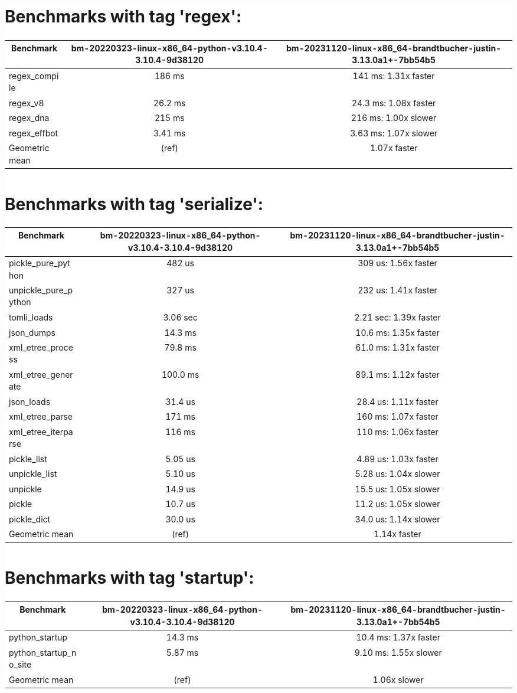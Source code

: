 Benchmarks with tag 'regex':
============================

| Benchmark      | bm-20220323-linux-x86_64-python-v3.10.4-3.10.4-9d38120 | bm-20231120-linux-x86_64-brandtbucher-justin-3.13.0a1+-7bb54b5 |
|----------------|:------------------------------------------------------:|:--------------------------------------------------------------:|
| regex_compile  | 186 ms                                                 | 141 ms: 1.31x faster                                           |
| regex_v8       | 26.2 ms                                                | 24.3 ms: 1.08x faster                                          |
| regex_dna      | 215 ms                                                 | 216 ms: 1.00x slower                                           |
| regex_effbot   | 3.41 ms                                                | 3.63 ms: 1.07x slower                                          |
| Geometric mean | (ref)                                                  | 1.07x faster                                                   |

Benchmarks with tag 'serialize':
================================

| Benchmark            | bm-20220323-linux-x86_64-python-v3.10.4-3.10.4-9d38120 | bm-20231120-linux-x86_64-brandtbucher-justin-3.13.0a1+-7bb54b5 |
|----------------------|:------------------------------------------------------:|:--------------------------------------------------------------:|
| pickle_pure_python   | 482 us                                                 | 309 us: 1.56x faster                                           |
| unpickle_pure_python | 327 us                                                 | 232 us: 1.41x faster                                           |
| tomli_loads          | 3.06 sec                                               | 2.21 sec: 1.39x faster                                         |
| json_dumps           | 14.3 ms                                                | 10.6 ms: 1.35x faster                                          |
| xml_etree_process    | 79.8 ms                                                | 61.0 ms: 1.31x faster                                          |
| xml_etree_generate   | 100.0 ms                                               | 89.1 ms: 1.12x faster                                          |
| json_loads           | 31.4 us                                                | 28.4 us: 1.11x faster                                          |
| xml_etree_parse      | 171 ms                                                 | 160 ms: 1.07x faster                                           |
| xml_etree_iterparse  | 116 ms                                                 | 110 ms: 1.06x faster                                           |
| pickle_list          | 5.05 us                                                | 4.89 us: 1.03x faster                                          |
| unpickle_list        | 5.10 us                                                | 5.28 us: 1.04x slower                                          |
| unpickle             | 14.9 us                                                | 15.5 us: 1.05x slower                                          |
| pickle               | 10.7 us                                                | 11.2 us: 1.05x slower                                          |
| pickle_dict          | 30.0 us                                                | 34.0 us: 1.14x slower                                          |
| Geometric mean       | (ref)                                                  | 1.14x faster                                                   |

Benchmarks with tag 'startup':
==============================

| Benchmark              | bm-20220323-linux-x86_64-python-v3.10.4-3.10.4-9d38120 | bm-20231120-linux-x86_64-brandtbucher-justin-3.13.0a1+-7bb54b5 |
|------------------------|:------------------------------------------------------:|:--------------------------------------------------------------:|
| python_startup         | 14.3 ms                                                | 10.4 ms: 1.37x faster                                          |
| python_startup_no_site | 5.87 ms                                                | 9.10 ms: 1.55x slower                                          |
| Geometric mean         | (ref)                                                  | 1.06x slower                                                   |
